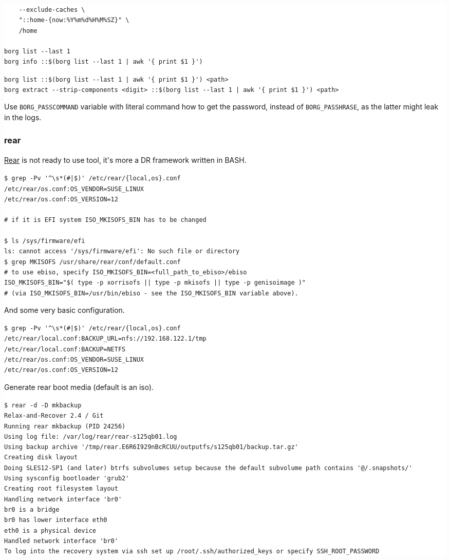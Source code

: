 ``` shell
    --exclude-caches \
    "::home-{now:%Y%m%d%H%M%SZ}" \
    /home

borg list --last 1
borg info ::$(borg list --last 1 | awk '{ print $1 }')
```

``` shell
borg list ::$(borg list --last 1 | awk '{ print $1 }') <path>
borg extract --strip-components <digit> ::$(borg list --last 1 | awk '{ print $1 }') <path>
```

Use `BORG_PASSCOMMAND` variable with literal command how to get the
password, instead of `BORG_PASSHRASE`, as the latter might leak in the
logs.


### rear

[Rear](https://github.com/rear/rear) is not ready to use tool, it's
more a DR framework written in BASH.

``` shell
$ grep -Pv '^\s*(#|$)' /etc/rear/{local,os}.conf
/etc/rear/os.conf:OS_VENDOR=SUSE_LINUX
/etc/rear/os.conf:OS_VERSION=12

# if it is EFI system ISO_MKISOFS_BIN has to be changed

$ ls /sys/firmware/efi
ls: cannot access '/sys/firmware/efi': No such file or directory
$ grep MKISOFS /usr/share/rear/conf/default.conf
# to use ebiso, specify ISO_MKISOFS_BIN=<full_path_to_ebiso>/ebiso
ISO_MKISOFS_BIN="$( type -p xorrisofs || type -p mkisofs || type -p genisoimage )"
# (via ISO_MKISOFS_BIN=/usr/bin/ebiso - see the ISO_MKISOFS_BIN variable above).
```

And some very basic configuration.

``` shell
$ grep -Pv '^\s*(#|$)' /etc/rear/{local,os}.conf
/etc/rear/local.conf:BACKUP_URL=nfs://192.168.122.1/tmp
/etc/rear/local.conf:BACKUP=NETFS
/etc/rear/os.conf:OS_VENDOR=SUSE_LINUX
/etc/rear/os.conf:OS_VERSION=12
```

Generate rear boot media (default is an iso).

``` shell
$ rear -d -D mkbackup
Relax-and-Recover 2.4 / Git
Running rear mkbackup (PID 24256)
Using log file: /var/log/rear/rear-s125qb01.log
Using backup archive '/tmp/rear.E6R6I929nBcRCUU/outputfs/s125qb01/backup.tar.gz'
Creating disk layout
Doing SLES12-SP1 (and later) btrfs subvolumes setup because the default subvolume path contains '@/.snapshots/'
Using sysconfig bootloader 'grub2'
Creating root filesystem layout
Handling network interface 'br0'
br0 is a bridge
br0 has lower interface eth0
eth0 is a physical device
Handled network interface 'br0'
To log into the recovery system via ssh set up /root/.ssh/authorized_keys or specify SSH_ROOT_PASSWORD
```